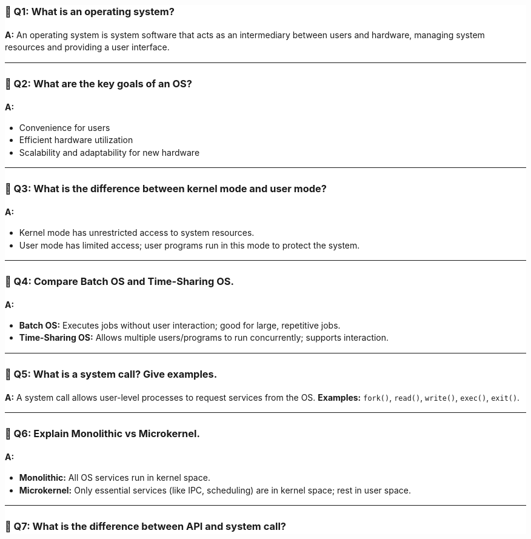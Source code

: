 
### 🔹 Q1: What is an operating system?

**A:** An operating system is system software that acts as an intermediary between users and hardware, managing system resources and providing a user interface.

---

### 🔹 Q2: What are the key goals of an OS?

**A:**

* Convenience for users
* Efficient hardware utilization
* Scalability and adaptability for new hardware

---

### 🔹 Q3: What is the difference between kernel mode and user mode?

**A:**

* Kernel mode has unrestricted access to system resources.
* User mode has limited access; user programs run in this mode to protect the system.

---

### 🔹 Q4: Compare Batch OS and Time-Sharing OS.

**A:**

* **Batch OS:** Executes jobs without user interaction; good for large, repetitive jobs.
* **Time-Sharing OS:** Allows multiple users/programs to run concurrently; supports interaction.

---

### 🔹 Q5: What is a system call? Give examples.

**A:**
A system call allows user-level processes to request services from the OS.
**Examples:** `fork()`, `read()`, `write()`, `exec()`, `exit()`.

---

### 🔹 Q6: Explain Monolithic vs Microkernel.

**A:**

* **Monolithic:** All OS services run in kernel space.
* **Microkernel:** Only essential services (like IPC, scheduling) are in kernel space; rest in user space.

---

### 🔹 Q7: What is the difference between API and system call?
